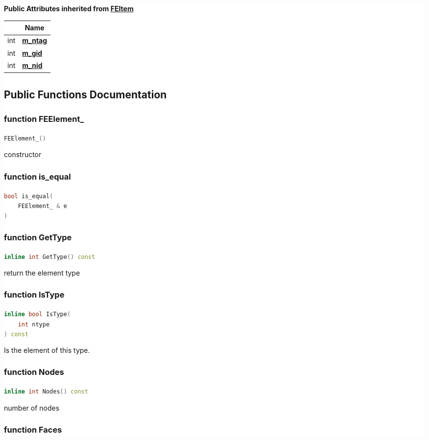 **Public Attributes inherited from [FEItem](../Classes/classFEItem.md)**

|                | Name           |
| -------------- | -------------- |
| int | **[m_ntag](../Classes/classFEItem.md#variable-m-ntag)**  |
| int | **[m_gid](../Classes/classFEItem.md#variable-m-gid)**  |
| int | **[m_nid](../Classes/classFEItem.md#variable-m-nid)**  |


## Public Functions Documentation

### function FEElement_

```cpp
FEElement_()
```

constructor 

### function is_equal

```cpp
bool is_equal(
    FEElement_ & e
)
```


### function GetType

```cpp
inline int GetType() const
```

return the element type 

### function IsType

```cpp
inline bool IsType(
    int ntype
) const
```

Is the element of this type. 

### function Nodes

```cpp
inline int Nodes() const
```

number of nodes 

### function Faces
